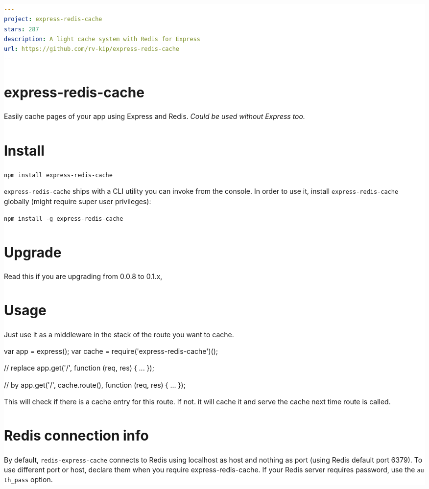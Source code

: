 ```yaml
---
project: express-redis-cache
stars: 287
description: A light cache system with Redis for Express
url: https://github.com/rv-kip/express-redis-cache
---
```


express-redis-cache
===================

Easily cache pages of your app using Express and Redis. _Could be used without Express too._

Install
=======

```
npm install express-redis-cache
```

`express-redis-cache` ships with a CLI utility you can invoke from the console. In order to use it, install `express-redis-cache` globally (might require super user privileges):

```
npm install -g express-redis-cache
```

Upgrade
=======

Read this if you are upgrading from 0.0.8 to 0.1.x,

Usage
=====

Just use it as a middleware in the stack of the route you want to cache.

var app \= express();
var cache \= require('express-redis-cache')();

// replace
app.get('/',
  function (req, res)  { ... });

// by
app.get('/',
  cache.route(),
  function (req, res)  { ... });

This will check if there is a cache entry for this route. If not. it will cache it and serve the cache next time route is called.

Redis connection info
=====================

By default, `redis-express-cache` connects to Redis using localhost as host and nothing as port (using Redis default port 6379). To use different port or host, declare them when you require express-redis-cache. If your Redis server requires password, use the `auth_pass` option.
